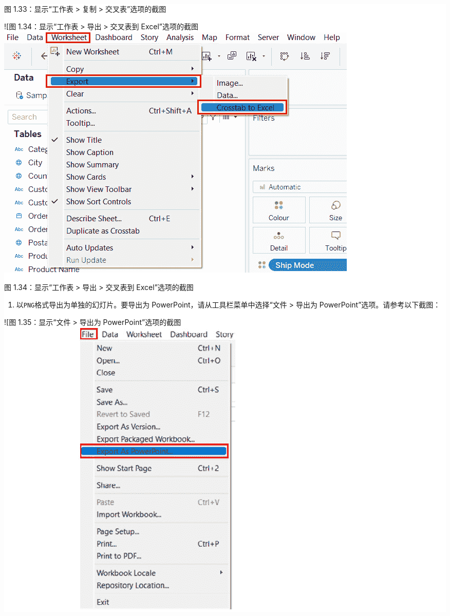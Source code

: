 图 1.33：显示“工作表 > 复制 > 交叉表”选项的截图

![图 1.34：显示“工作表 > 导出 > 交叉表到 Excel”选项的截图![图片](img/B16342_01_34.jpg)

图 1.34：显示“工作表 > 导出 > 交叉表到 Excel”选项的截图

1.  以`PNG`格式导出为单独的幻灯片。要导出为 PowerPoint，请从工具栏菜单中选择“文件 > 导出为 PowerPoint”选项。请参考以下截图：

![图 1.35：显示“文件 > 导出为 PowerPoint”选项的截图![图片](img/B16342_01_35.jpg)

